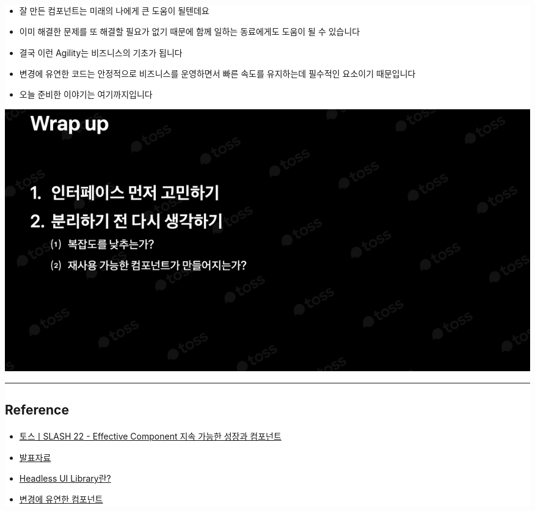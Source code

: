 - 잘 만든 컴포넌트는 미래의 나에게 큰 도움이 될텐데요

- 이미 해결한 문제를 또 해결할 필요가 없기 때문에 함께 일하는 동료에게도 도움이 될 수 있습니다

- 결국 이런 Agility는 비즈니스의 기초가 됩니다

- 변경에 유연한 코드는 안정적으로 비즈니스를 운영하면서 빠른 속도를 유지하는데 필수적인 요소이기 때문입니다

- 오늘 준비한 이야기는 여기까지입니다

<img src='./images/토스ㅣSLASH 22 - Effective Component 지속 가능한 성장과 컴포넌트/59.png'>

---

## Reference

- [토스ㅣSLASH 22 - Effective Component 지속 가능한 성장과 컴포넌트](https://www.youtube.com/watch?v=fR8tsJ2r7Eg)

- [발표자료](https://static.toss.im/assets/homepage/slash22/pt-session/SLASH22_%ED%95%9C%EC%9E%AC%EC%97%BD%EB%8B%98.pdf)

- [Headless UI Library란?](https://jbee.io/react/headless-concept/)

- [변경에 유연한 컴포넌트](https://jbee.io/web/components-should-be-flexible/)
